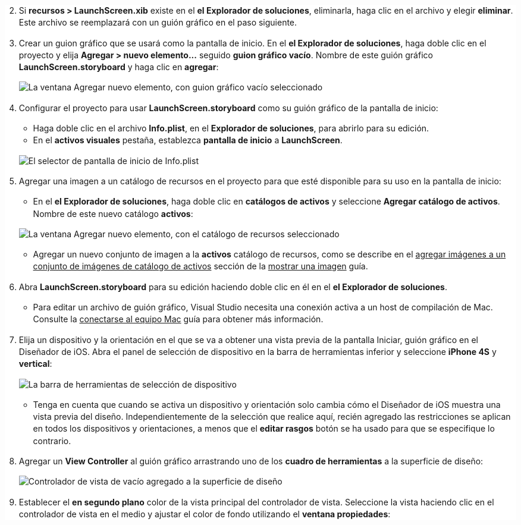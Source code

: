 2. Si **recursos > LaunchScreen.xib** existe en el **el Explorador de soluciones**, eliminarla, haga clic en el archivo y elegir **eliminar**. Este archivo se reemplazará con un guión gráfico en el paso siguiente.

3. Crear un guion gráfico que se usará como la pantalla de inicio. En el **el Explorador de soluciones**, haga doble clic en el proyecto y elija **Agregar > nuevo elemento...**  seguido **guion gráfico vacío**. Nombre de este guión gráfico **LaunchScreen.storyboard** y haga clic en **agregar**:

    ![La ventana Agregar nuevo elemento, con guion gráfico vacío seleccionado](launch-screens-images/launch03.w157.png)

4. Configurar el proyecto para usar **LaunchScreen.storyboard** como su guión gráfico de la pantalla de inicio:

    - Haga doble clic en el archivo **Info.plist**, en el **Explorador de soluciones**, para abrirlo para su edición. 
    - En el **activos visuales** pestaña, establezca **pantalla de inicio** a **LaunchScreen**.

    ![El selector de pantalla de inicio de Info.plist](launch-screens-images/launch04-vs.png)

5. Agregar una imagen a un catálogo de recursos en el proyecto para que esté disponible para su uso en la pantalla de inicio:

    - En el **el Explorador de soluciones**, haga doble clic en **catálogos de activos** y seleccione **Agregar catálogo de activos**. Nombre de este nuevo catálogo **activos**:

    ![La ventana Agregar nuevo elemento, con el catálogo de recursos seleccionado](launch-screens-images/launch05.w157.png)

    - Agregar un nuevo conjunto de imagen a la **activos** catálogo de recursos, como se describe en el [agregar imágenes a un conjunto de imágenes de catálogo de activos](~/ios/app-fundamentals/images-icons/displaying-an-image.md) sección de la [mostrar una imagen](~/ios/app-fundamentals/images-icons/displaying-an-image.md) guía.

6. Abra **LaunchScreen.storyboard** para su edición haciendo doble clic en él en el **el Explorador de soluciones**.

    - Para editar un archivo de guión gráfico, Visual Studio necesita una conexión activa a un host de compilación de Mac. Consulte la [conectarse al equipo Mac](~/ios/get-started/installation/windows/connecting-to-mac/index.md) guía para obtener más información.

7. Elija un dispositivo y la orientación en el que se va a obtener una vista previa de la pantalla Iniciar, guión gráfico en el Diseñador de iOS. Abra el panel de selección de dispositivo en la barra de herramientas inferior y seleccione **iPhone 4S** y **vertical**: 
 
    ![La barra de herramientas de selección de dispositivo](launch-screens-images/launch07-vs.png)

    - Tenga en cuenta que cuando se activa un dispositivo y orientación solo cambia cómo el Diseñador de iOS muestra una vista previa del diseño. Independientemente de la selección que realice aquí, recién agregado las restricciones se aplican en todos los dispositivos y orientaciones, a menos que el **editar rasgos** botón se ha usado para que se especifique lo contrario. 

8. Agregar un **View Controller** al guión gráfico arrastrando uno de los **cuadro de herramientas** a la superficie de diseño: 

    ![Controlador de vista de vacío agregado a la superficie de diseño](launch-screens-images/launch08-vs.png)

9. Establecer el **en segundo plano** color de la vista principal del controlador de vista. Seleccione la vista haciendo clic en el controlador de vista en el medio y ajustar el color de fondo utilizando el **ventana propiedades**:
    